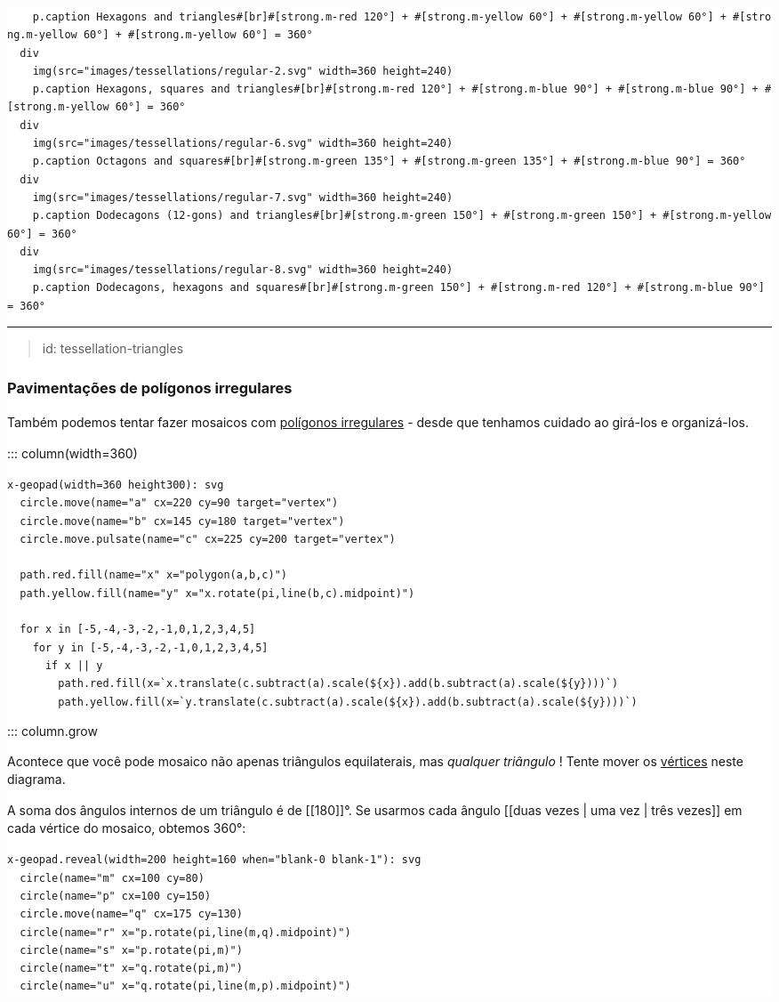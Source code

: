         p.caption Hexagons and triangles#[br]#[strong.m-red 120°] + #[strong.m-yellow 60°] + #[strong.m-yellow 60°] + #[strong.m-yellow 60°] + #[strong.m-yellow 60°] = 360°
      div
        img(src="images/tessellations/regular-2.svg" width=360 height=240)
        p.caption Hexagons, squares and triangles#[br]#[strong.m-red 120°] + #[strong.m-blue 90°] + #[strong.m-blue 90°] + #[strong.m-yellow 60°] = 360°
      div
        img(src="images/tessellations/regular-6.svg" width=360 height=240)
        p.caption Octagons and squares#[br]#[strong.m-green 135°] + #[strong.m-green 135°] + #[strong.m-blue 90°] = 360°
      div
        img(src="images/tessellations/regular-7.svg" width=360 height=240)
        p.caption Dodecagons (12-gons) and triangles#[br]#[strong.m-green 150°] + #[strong.m-green 150°] + #[strong.m-yellow 60°] = 360°
      div
        img(src="images/tessellations/regular-8.svg" width=360 height=240)
        p.caption Dodecagons, hexagons and squares#[br]#[strong.m-green 150°] + #[strong.m-red 120°] + #[strong.m-blue 90°] = 360°

---
> id: tessellation-triangles

### Pavimentações de polígonos irregulares 

Também podemos tentar fazer mosaicos com [polígonos irregulares](gloss:irregular-polygon) - desde que tenhamos cuidado ao girá-los e organizá-los. 

::: column(width=360)

    x-geopad(width=360 height300): svg
      circle.move(name="a" cx=220 cy=90 target="vertex")
      circle.move(name="b" cx=145 cy=180 target="vertex")
      circle.move.pulsate(name="c" cx=225 cy=200 target="vertex")
    
      path.red.fill(name="x" x="polygon(a,b,c)")
      path.yellow.fill(name="y" x="x.rotate(pi,line(b,c).midpoint)")
    
      for x in [-5,-4,-3,-2,-1,0,1,2,3,4,5]
        for y in [-5,-4,-3,-2,-1,0,1,2,3,4,5]
          if x || y
            path.red.fill(x=`x.translate(c.subtract(a).scale(${x}).add(b.subtract(a).scale(${y})))`)
            path.yellow.fill(x=`y.translate(c.subtract(a).scale(${x}).add(b.subtract(a).scale(${y})))`)

::: column.grow

Acontece que você pode mosaico não apenas triângulos equilaterais, mas _qualquer triângulo_ ! Tente mover os [vértices](target:vertex) neste diagrama. 

A soma dos ângulos internos de um triângulo é de [[180]]°. Se usarmos cada ângulo [[duas vezes | uma vez | três vezes]] em cada vértice do mosaico, obtemos 360°: 

    x-geopad.reveal(width=200 height=160 when="blank-0 blank-1"): svg
      circle(name="m" cx=100 cy=80)
      circle(name="p" cx=100 cy=150)
      circle.move(name="q" cx=175 cy=130)
      circle(name="r" x="p.rotate(pi,line(m,q).midpoint)")
      circle(name="s" x="p.rotate(pi,m)")
      circle(name="t" x="q.rotate(pi,m)")
      circle(name="u" x="q.rotate(pi,line(m,p).midpoint)")
    